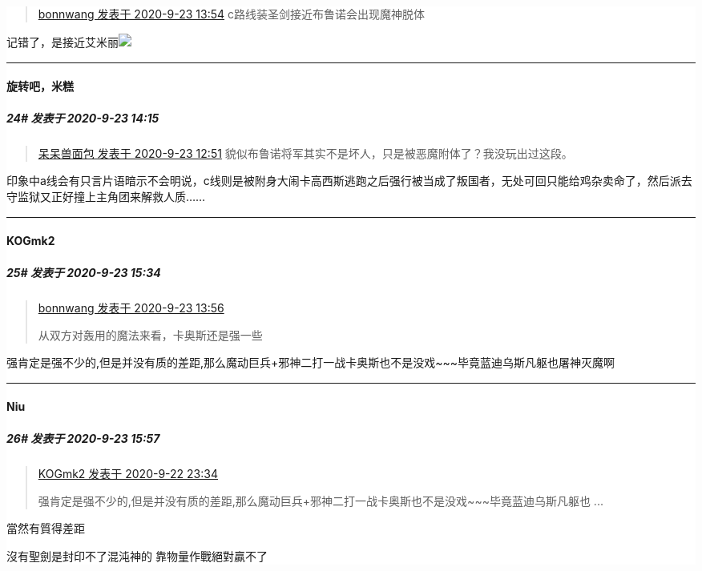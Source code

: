 

<blockquote><a href="httphttps://bbs.saraba1st.com/2b/forum.php?mod=redirect&amp;goto=findpost&amp;pid=48825368&amp;ptid=1961347" target="_blank">bonnwang 发表于 2020-9-23 13:54</a>
c路线装圣剑接近布鲁诺会出现魔神脱体</blockquote>
记错了，是接近艾米丽<img src="https://static.saraba1st.com/image/smiley/face2017/004.gif" referrerpolicy="no-referrer">







-----

####  旋转吧，米糕  
##### 24#       发表于 2020-9-23 14:15



<blockquote><a href="httphttps://bbs.saraba1st.com/2b/forum.php?mod=redirect&amp;goto=findpost&amp;pid=48824661&amp;ptid=1961347" target="_blank">呆呆兽面包 发表于 2020-9-23 12:51</a>
貌似布鲁诺将军其实不是坏人，只是被恶魔附体了？我没玩出过这段。</blockquote>
印象中a线会有只言片语暗示不会明说，c线则是被附身大闹卡高西斯逃跑之后强行被当成了叛国者，无处可回只能给鸡杂卖命了，然后派去守监狱又正好撞上主角团来解救人质……







-----

####  KOGmk2  
##### 25#       发表于 2020-9-23 15:34



<blockquote><a href="httphttps://bbs.saraba1st.com/2b/forum.php?mod=redirect&amp;goto=findpost&amp;pid=48825392&amp;ptid=1961347" target="_blank">bonnwang 发表于 2020-9-23 13:56</a>

从双方对轰用的魔法来看，卡奥斯还是强一些</blockquote>
强肯定是强不少的,但是并没有质的差距,那么魔动巨兵+邪神二打一战卡奥斯也不是没戏~~~毕竟蓝迪乌斯凡躯也屠神灭魔啊







-----

####  Niu  
##### 26#       发表于 2020-9-23 15:57



<blockquote><a href="httphttps://bbs.saraba1st.com/2b/forum.php?mod=redirect&amp;goto=findpost&amp;pid=48826376&amp;ptid=1961347" target="_blank">KOGmk2 发表于 2020-9-22 23:34</a>

强肯定是强不少的,但是并没有质的差距,那么魔动巨兵+邪神二打一战卡奥斯也不是没戏~~~毕竟蓝迪乌斯凡躯也 ...</blockquote>
當然有質得差距

沒有聖劍是封印不了混沌神的 靠物量作戰絕對贏不了
